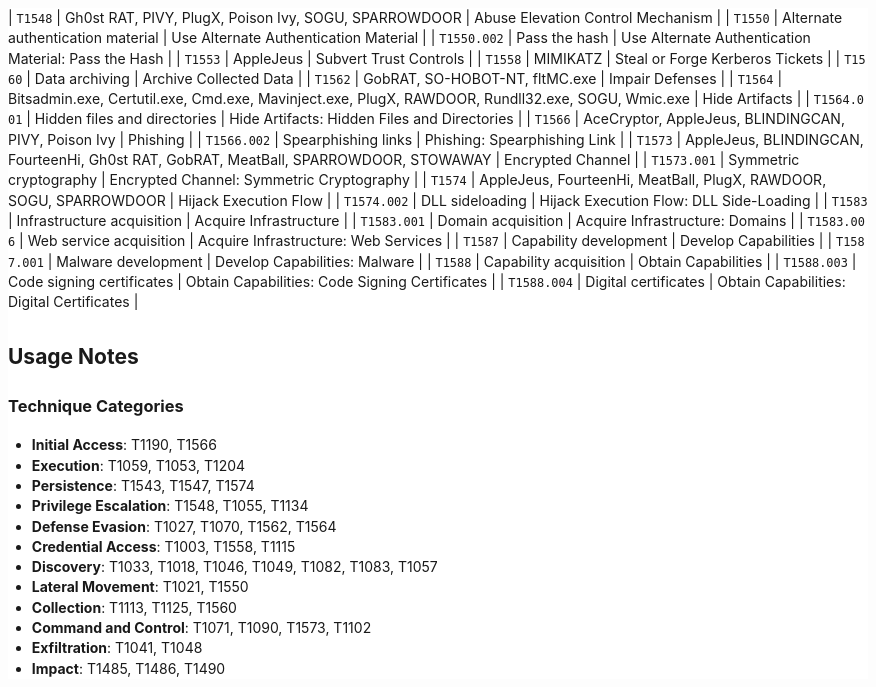| `T1548` | Gh0st RAT, PIVY, PlugX, Poison Ivy, SOGU, SPARROWDOOR | Abuse Elevation Control Mechanism |
| `T1550` | Alternate authentication material | Use Alternate Authentication Material |
| `T1550.002` | Pass the hash | Use Alternate Authentication Material: Pass the Hash |
| `T1553` | AppleJeus | Subvert Trust Controls |
| `T1558` | MIMIKATZ | Steal or Forge Kerberos Tickets |
| `T1560` | Data archiving | Archive Collected Data |
| `T1562` | GobRAT, SO-HOBOT-NT, fltMC.exe | Impair Defenses |
| `T1564` | Bitsadmin.exe, Certutil.exe, Cmd.exe, Mavinject.exe, PlugX, RAWDOOR, Rundll32.exe, SOGU, Wmic.exe | Hide Artifacts |
| `T1564.001` | Hidden files and directories | Hide Artifacts: Hidden Files and Directories |
| `T1566` | AceCryptor, AppleJeus, BLINDINGCAN, PIVY, Poison Ivy | Phishing |
| `T1566.002` | Spearphishing links | Phishing: Spearphishing Link |
| `T1573` | AppleJeus, BLINDINGCAN, FourteenHi, Gh0st RAT, GobRAT, MeatBall, SPARROWDOOR, STOWAWAY | Encrypted Channel |
| `T1573.001` | Symmetric cryptography | Encrypted Channel: Symmetric Cryptography |
| `T1574` | AppleJeus, FourteenHi, MeatBall, PlugX, RAWDOOR, SOGU, SPARROWDOOR | Hijack Execution Flow |
| `T1574.002` | DLL sideloading | Hijack Execution Flow: DLL Side-Loading |
| `T1583` | Infrastructure acquisition | Acquire Infrastructure |
| `T1583.001` | Domain acquisition | Acquire Infrastructure: Domains |
| `T1583.006` | Web service acquisition | Acquire Infrastructure: Web Services |
| `T1587` | Capability development | Develop Capabilities |
| `T1587.001` | Malware development | Develop Capabilities: Malware |
| `T1588` | Capability acquisition | Obtain Capabilities |
| `T1588.003` | Code signing certificates | Obtain Capabilities: Code Signing Certificates |
| `T1588.004` | Digital certificates | Obtain Capabilities: Digital Certificates |

## Usage Notes

### Technique Categories
- **Initial Access**: T1190, T1566
- **Execution**: T1059, T1053, T1204
- **Persistence**: T1543, T1547, T1574
- **Privilege Escalation**: T1548, T1055, T1134
- **Defense Evasion**: T1027, T1070, T1562, T1564
- **Credential Access**: T1003, T1558, T1115
- **Discovery**: T1033, T1018, T1046, T1049, T1082, T1083, T1057
- **Lateral Movement**: T1021, T1550
- **Collection**: T1113, T1125, T1560
- **Command and Control**: T1071, T1090, T1573, T1102
- **Exfiltration**: T1041, T1048
- **Impact**: T1485, T1486, T1490
